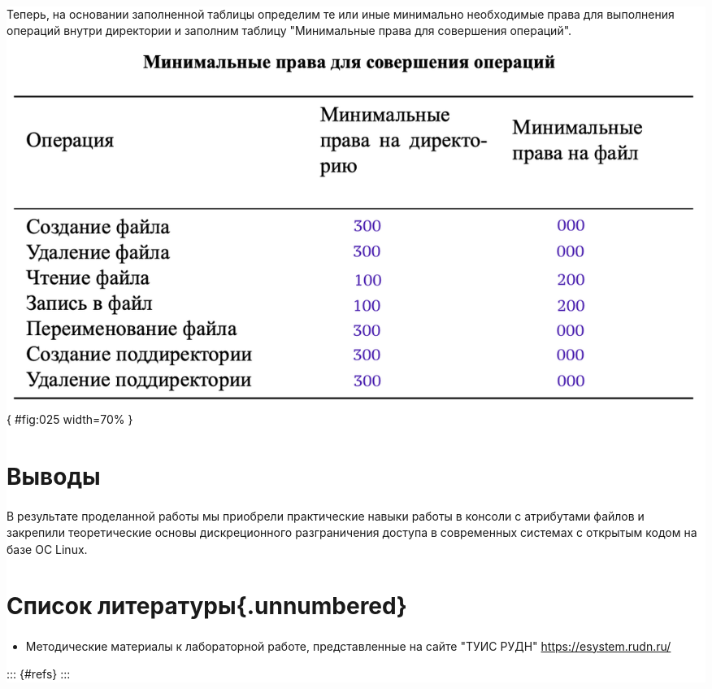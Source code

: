Теперь, на основании заполненной таблицы определим те или иные минимально необходимые права для выполнения операций внутри директории и заполним таблицу "Минимальные права для совершения операций".

![Минимальные права для совершения операций](../screenshots/25.png){ #fig:025 width=70% }

# Выводы

В результате проделанной работы мы приобрели практические навыки работы в консоли с атрибутами файлов и закрепили теоретические основы дискреционного разграничения доступа в современных системах с открытым кодом на базе ОС Linux.

# Список литературы{.unnumbered}

- Методические материалы к лабораторной работе, представленные на сайте "ТУИС РУДН" https://esystem.rudn.ru/

::: {#refs}
:::
